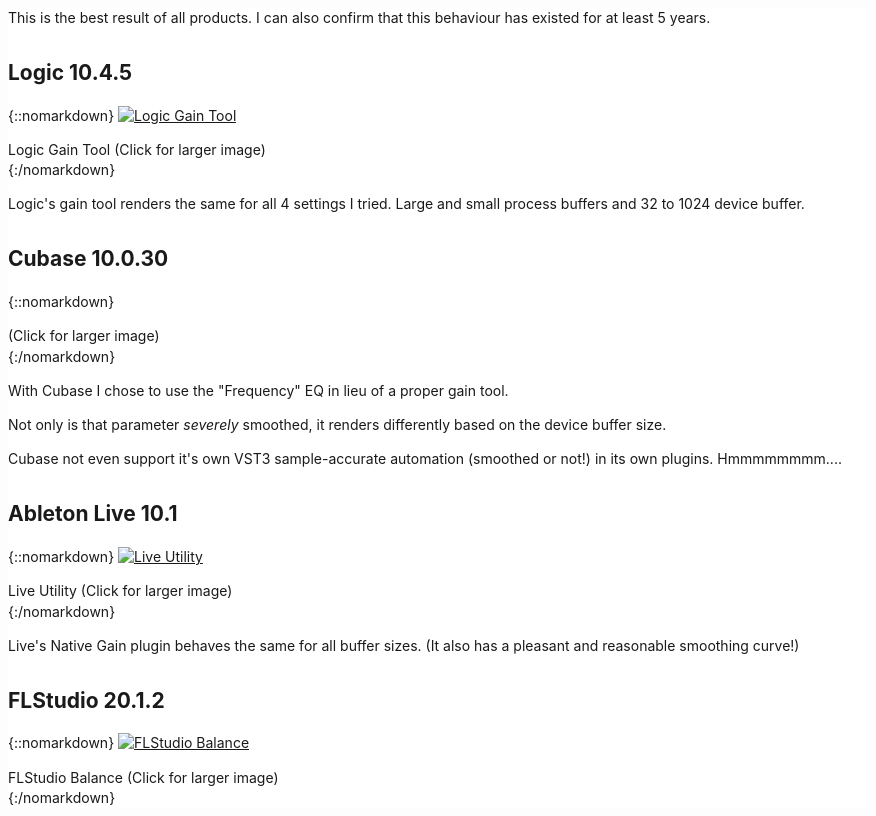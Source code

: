 This is the best result of all products. I can also confirm that this behaviour has existed for at least 5 years.

## Logic 10.4.5

{::nomarkdown}
<a href="/assets/Differ/Automation4/LogicNative.png">
<img src="/assets/Differ/Automation4/Thumbnails/LogicNative.png" alt="Logic Gain Tool">
</a>
<div class="image-caption">Logic Gain Tool (Click for larger image)</div>
{:/nomarkdown}

Logic's gain tool renders the same for all 4 settings I tried. Large and small process buffers and 32 to 1024 device buffer.

## Cubase 10.0.30

{::nomarkdown}
<a href="/assets/Differ/Automation4/CubaseNative.png">
<img src="/assets/Differ/Automation4/Thumbnails/CubaseNative.png" alt="">
</a>
<div class="image-caption"> (Click for larger image)</div>
{:/nomarkdown}

With Cubase I chose to use the "Frequency" EQ in lieu of a proper gain tool.

Not only is that parameter _severely_ smoothed, it renders differently based on the device buffer size.

Cubase not even support it's own VST3 sample-accurate automation (smoothed or not!) in its own plugins. Hmmmmmmmm....

## Ableton Live 10.1

{::nomarkdown}
<a href="/assets/Differ/Automation4/LiveNative.png">
<img src="/assets/Differ/Automation4/Thumbnails/LiveNative.png" alt="Live Utility">
</a>
<div class="image-caption">Live Utility (Click for larger image)</div>
{:/nomarkdown}

Live's Native Gain plugin behaves the same for all buffer sizes. (It also has a pleasant and reasonable smoothing curve!)

## FLStudio 20.1.2

{::nomarkdown}
<a href="/assets/Differ/Automation4/FLBalance.png">
<img src="/assets/Differ/Automation4/Thumbnails/FLBalance.png" alt="FLStudio Balance">
</a>
<div class="image-caption">FLStudio Balance (Click for larger image)</div>
{:/nomarkdown}
